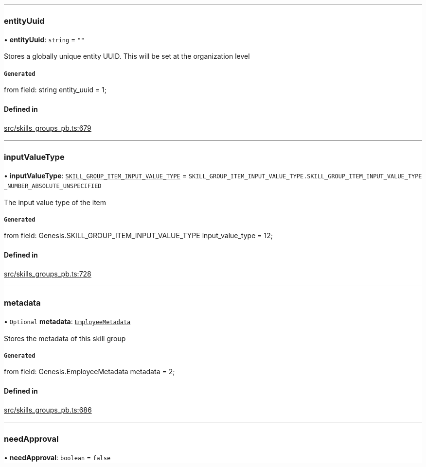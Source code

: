 ___

### entityUuid

• **entityUuid**: `string` = `""`

Stores a globally unique entity UUID. This will be set at the organization level

**`Generated`**

from field: string entity_uuid = 1;

#### Defined in

[src/skills_groups_pb.ts:679](https://github.com/Unaxiom/genesis-ts-sdk/blob/a265138/src/skills_groups_pb.ts#L679)

___

### inputValueType

• **inputValueType**: [`SKILL_GROUP_ITEM_INPUT_VALUE_TYPE`](../enums/SKILL_GROUP_ITEM_INPUT_VALUE_TYPE.md) = `SKILL_GROUP_ITEM_INPUT_VALUE_TYPE.SKILL_GROUP_ITEM_INPUT_VALUE_TYPE_NUMBER_ABSOLUTE_UNSPECIFIED`

The input value type of the item

**`Generated`**

from field: Genesis.SKILL_GROUP_ITEM_INPUT_VALUE_TYPE input_value_type = 12;

#### Defined in

[src/skills_groups_pb.ts:728](https://github.com/Unaxiom/genesis-ts-sdk/blob/a265138/src/skills_groups_pb.ts#L728)

___

### metadata

• `Optional` **metadata**: [`EmployeeMetadata`](EmployeeMetadata.md)

Stores the metadata of this skill group

**`Generated`**

from field: Genesis.EmployeeMetadata metadata = 2;

#### Defined in

[src/skills_groups_pb.ts:686](https://github.com/Unaxiom/genesis-ts-sdk/blob/a265138/src/skills_groups_pb.ts#L686)

___

### needApproval

• **needApproval**: `boolean` = `false`
